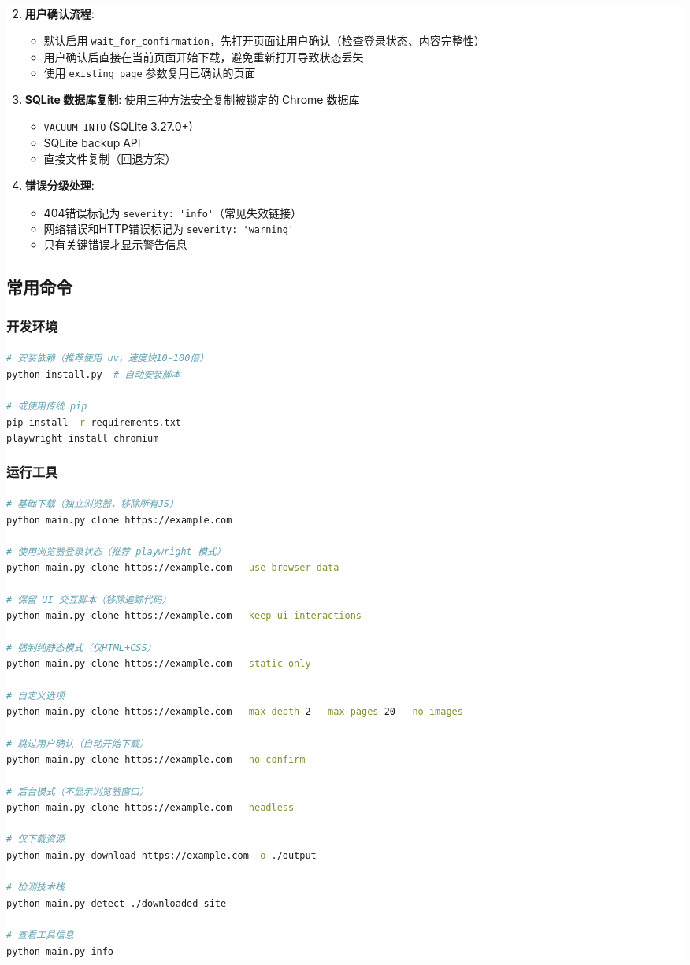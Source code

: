 2. **用户确认流程**:
   - 默认启用 `wait_for_confirmation`，先打开页面让用户确认（检查登录状态、内容完整性）
   - 用户确认后直接在当前页面开始下载，避免重新打开导致状态丢失
   - 使用 `existing_page` 参数复用已确认的页面

3. **SQLite 数据库复制**: 使用三种方法安全复制被锁定的 Chrome 数据库
   - `VACUUM INTO` (SQLite 3.27.0+)
   - SQLite backup API
   - 直接文件复制（回退方案）

4. **错误分级处理**:
   - 404错误标记为 `severity: 'info'`（常见失效链接）
   - 网络错误和HTTP错误标记为 `severity: 'warning'`
   - 只有关键错误才显示警告信息

## 常用命令

### 开发环境

```bash
# 安装依赖（推荐使用 uv，速度快10-100倍）
python install.py  # 自动安装脚本

# 或使用传统 pip
pip install -r requirements.txt
playwright install chromium
```

### 运行工具

```bash
# 基础下载（独立浏览器，移除所有JS）
python main.py clone https://example.com

# 使用浏览器登录状态（推荐 playwright 模式）
python main.py clone https://example.com --use-browser-data

# 保留 UI 交互脚本（移除追踪代码）
python main.py clone https://example.com --keep-ui-interactions

# 强制纯静态模式（仅HTML+CSS）
python main.py clone https://example.com --static-only

# 自定义选项
python main.py clone https://example.com --max-depth 2 --max-pages 20 --no-images

# 跳过用户确认（自动开始下载）
python main.py clone https://example.com --no-confirm

# 后台模式（不显示浏览器窗口）
python main.py clone https://example.com --headless

# 仅下载资源
python main.py download https://example.com -o ./output

# 检测技术栈
python main.py detect ./downloaded-site

# 查看工具信息
python main.py info
```
